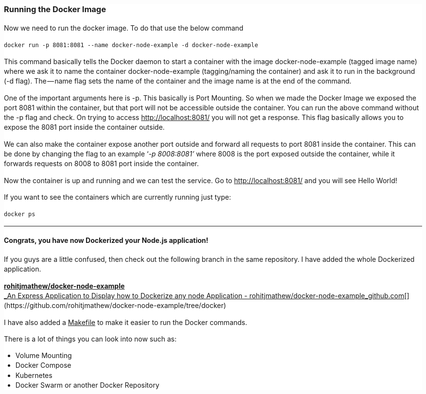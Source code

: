### Running the Docker Image

Now we need to run the docker image. To do that use the below command

```
docker run -p 8081:8081 --name docker-node-example -d docker-node-example
```

This command basically tells the Docker daemon to start a container with the image docker-node-example (tagged image name) where we ask it to name the container docker-node-example (tagging/naming the container) and ask it to run in the background (-d flag). The — name flag sets the name of the container and the image name is at the end of the command.

One of the important arguments here is -p. This basically is Port Mounting. So when we made the Docker Image we exposed the port 8081 within the container, but that port will not be accessible outside the container. You can run the above command without the -p flag and check. On trying to access [http://localhost:8081/](http://localhost:8081/) you will not get a response. This flag basically allows you to expose the 8081 port inside the container outside.

We can also make the container expose another port outside and forward all requests to port 8081 inside the container. This can be done by changing the flag to an example ‘_\-p 8008:8081’_ where 8008 is the port exposed outside the container, while it forwards requests on 8008 to 8081 port inside the container.

Now the container is up and running and we can test the service. Go to [http://localhost:8081/](http://localhost:8081/) and you will see Hello World!

If you want to see the containers which are currently running just type:

```
docker ps
```

---

#### Congrats, you have now Dockerized your Node.js application!



If you guys are a little confused, then check out the following branch in the same repository. I have added the whole Dockerized application.

[**rohitjmathew/docker-node-example**  
_An Express Application to Display how to Dockerize any node Application - rohitjmathew/docker-node-example_github.com](https://github.com/rohitjmathew/docker-node-example/tree/docker "https://github.com/rohitjmathew/docker-node-example/tree/docker")[](https://github.com/rohitjmathew/docker-node-example/tree/docker)

I have also added a [Makefile](https://github.com/rohitjmathew/docker-node-example/blob/docker/Makefile) to make it easier to run the Docker commands.

There is a lot of things you can look into now such as:

-   Volume Mounting
-   Docker Compose
-   Kubernetes
-   Docker Swarm or another Docker Repository

